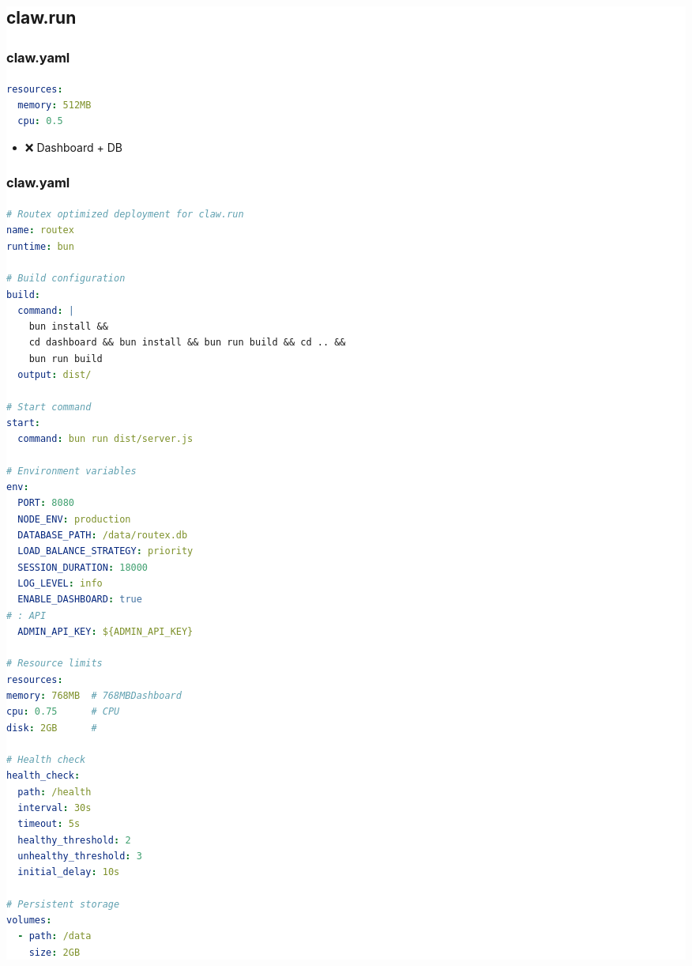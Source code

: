 
## claw.run

### claw.yaml

```yaml
resources:
  memory: 512MB
  cpu: 0.5
```

- ❌ Dashboard + DB

### claw.yaml

```yaml
# Routex optimized deployment for claw.run
name: routex
runtime: bun

# Build configuration
build:
  command: |
    bun install &&
    cd dashboard && bun install && bun run build && cd .. &&
    bun run build
  output: dist/

# Start command
start:
  command: bun run dist/server.js

# Environment variables
env:
  PORT: 8080
  NODE_ENV: production
  DATABASE_PATH: /data/routex.db
  LOAD_BALANCE_STRATEGY: priority
  SESSION_DURATION: 18000
  LOG_LEVEL: info
  ENABLE_DASHBOARD: true
# : API
  ADMIN_API_KEY: ${ADMIN_API_KEY}

# Resource limits
resources:
memory: 768MB  # 768MBDashboard
cpu: 0.75      # CPU
disk: 2GB      #

# Health check
health_check:
  path: /health
  interval: 30s
  timeout: 5s
  healthy_threshold: 2
  unhealthy_threshold: 3
  initial_delay: 10s

# Persistent storage
volumes:
  - path: /data
    size: 2GB

```